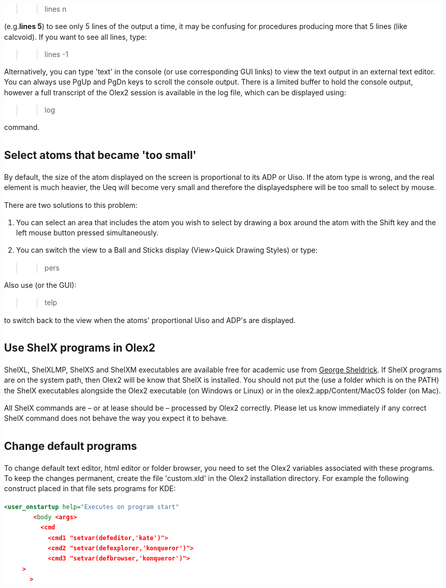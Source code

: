 >>lines n

(e.g.**lines 5**) to see only 5 lines of the output a time, it may be confusing for procedures producing more that 5 lines (like calcvoid). If you want to see all lines, type:

>>lines -1

Alternatively, you can type 'text' in the console (or use corresponding GUI links) to view the text output in an external text editor. You can always use PgUp and PgDn keys to scroll the console output. There is a limited buffer to hold the console output, however a full transcript of the Olex2 session is available in the log file, which can be displayed using:

>>log

command.

## Select atoms that became 'too small'

By default, the size of the atom displayed on the screen is proportional to its ADP or Uiso. If the atom type is wrong, and the real element is much heavier, the Ueq will become very small and therefore the displayedsphere will be too small to select by mouse.

 There are two solutions to this problem:

 1) You can select an area that includes the atom you wish to select by drawing a box around the atom with the Shift key and the left mouse button pressed simultaneously.

 2) You can switch the view to a Ball and Sticks display (View>Quick Drawing Styles) or type:

>>pers

Also use (or the GUI):

>> telp

to switch back to the view when the atoms' proportional Uiso and ADP's are displayed.

## Use ShelX programs in Olex2

ShelXL, ShelXLMP, ShelXS and ShelXM executables are available free for academic use from [George Sheldrick](http://shelx.uni-ac.gwdg.de/SHELX/index.html). If ShelX programs are on the system path, then Olex2 will be know that ShelX is installed. You should not put the (use a folder which is on the PATH) the ShelX executables alongside the Olex2 executable (on Windows or Linux) or in the olex2.app/Content/MacOS folder (on Mac).

All ShelX commands are – or at lease should be – processed by Olex2 correctly. Please let us know immediately if any correct ShelX command does not behave the way you expect it to behave.

## Change default programs

To change default text editor, html editor or folder browser, you need to set the Olex2 variables associated with these programs. To keep the changes permanent, create the file 'custom.xld' in the Olex2 installation directory. For example the following construct placed in that file sets programs for KDE:

```xml
<user_onstartup help="Executes on program start"
        <body <args>
          <cmd
            <cmd1 "setvar(defeditor,'kate')">
            <cmd2 "setvar(defexplorer,'konqueror')">
            <cmd3 "setvar(defbrowser,'konqueror')">
     >
       >
```
